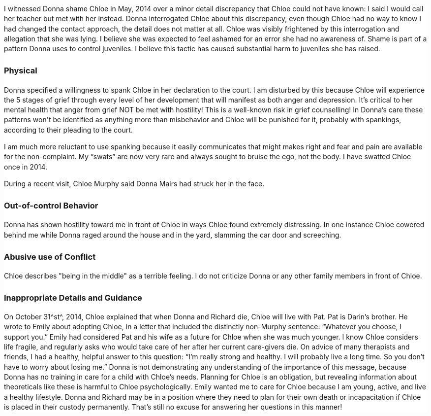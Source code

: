 I witnessed Donna shame Chloe in May, 2014 over a minor detail
discrepancy that Chloe could not have known: I said I would call her
teacher but met with her instead. Donna interrogated Chloe about this
discrepancy, even though Chloe had no way to know I had changed the
contact approach, the detail does not matter at all. Chloe was visibly
frightened by this interrogation and allegation that she was lying. I
believe she was expected to feel ashamed for an error she had no
awareness of. Shame is part of a pattern Donna uses to control
juveniles. I believe this tactic has caused substantial harm to
juveniles she has raised.

### Physical

Donna specified a willingness to spank Chloe in her declaration to the
court. I am disturbed by this because Chloe will experience the 5 stages
of grief through every level of her development that will manifest as
both anger and depression. It’s critical to her mental health that anger
from grief NOT be met with hostility! This is a well-known risk in grief
counselling! In Donna’s care these patterns won't be identified as
anything more than misbehavior and Chloe will be punished for it,
probably with spankings, according to their pleading to the court.

I am much more reluctant to use spanking because it easily communicates
that might makes right and fear and pain are available for the
non-complaint. My “swats” are now very rare and always sought to bruise
the ego, not the body. I have swatted Chloe once in 2014.

During a recent visit, Chloe Murphy said Donna Mairs had struck her in
the face.

### Out-of-control Behavior

Donna has shown hostility toward me in front of Chloe in ways Chloe
found extremely distressing. In one instance Chloe cowered behind me
while Donna raged around the house and in the yard, slamming the car
door and screeching.

### Abusive use of Conflict

Chloe describes "being in the middle" as a terrible feeling. I do not
criticize Donna or any other family members in front of Chloe.

### Inappropriate Details and Guidance

On October 31^st^, 2014, Chloe explained that when Donna and Richard
die, Chloe will live with Pat. Pat is Darin’s brother. He wrote to Emily
about adopting Chloe, in a letter that included the distinctly
non-Murphy sentence: “Whatever you choose, I support you.” Emily had
considered Pat and his wife as a future for Chloe when she was much
younger. I know Chloe considers life fragile, and regularly asks who
would take care of her after her current care-givers die. On advice of
many therapists and friends, I had a healthy, helpful answer to this
question: “I’m really strong and healthy. I will probably live a long
time. So you don’t have to worry about losing me.” Donna is not
demonstrating any understanding of the importance of this message,
because Donna has no training in care for a child with Chloe’s needs.
Planning for Chloe is an obligation, but revealing information about
theoreticals like these is harmful to Chloe psychologically. Emily
wanted me to care for Chloe because I am young, active, and live a
healthy lifestyle. Donna and Richard may be in a position where they
need to plan for their own death or incapacitation if Chloe is placed in
their custody permanently. That’s still no excuse for answering her
questions in this manner!
